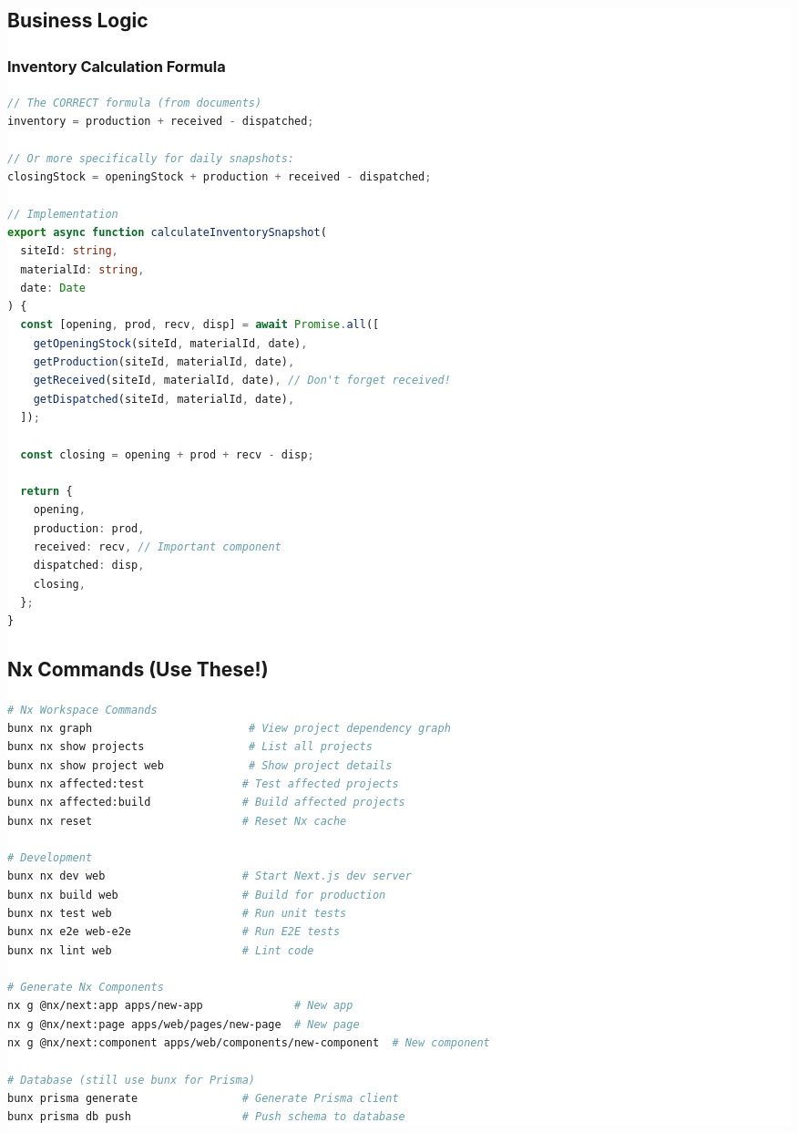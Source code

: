 
## Business Logic

### Inventory Calculation Formula

```typescript
// The CORRECT formula (from documents)
inventory = production + received - dispatched;

// Or more specifically for daily snapshots:
closingStock = openingStock + production + received - dispatched;

// Implementation
export async function calculateInventorySnapshot(
  siteId: string,
  materialId: string,
  date: Date
) {
  const [opening, prod, recv, disp] = await Promise.all([
    getOpeningStock(siteId, materialId, date),
    getProduction(siteId, materialId, date),
    getReceived(siteId, materialId, date), // Don't forget received!
    getDispatched(siteId, materialId, date),
  ]);

  const closing = opening + prod + recv - disp;

  return {
    opening,
    production: prod,
    received: recv, // Important component
    dispatched: disp,
    closing,
  };
}
```

## Nx Commands (Use These!)

```bash
# Nx Workspace Commands
bunx nx graph                        # View project dependency graph
bunx nx show projects                # List all projects
bunx nx show project web             # Show project details
bunx nx affected:test               # Test affected projects
bunx nx affected:build              # Build affected projects
bunx nx reset                       # Reset Nx cache

# Development
bunx nx dev web                     # Start Next.js dev server
bunx nx build web                   # Build for production
bunx nx test web                    # Run unit tests
bunx nx e2e web-e2e                 # Run E2E tests
bunx nx lint web                    # Lint code

# Generate Nx Components
nx g @nx/next:app apps/new-app              # New app
nx g @nx/next:page apps/web/pages/new-page  # New page
nx g @nx/next:component apps/web/components/new-component  # New component

# Database (still use bunx for Prisma)
bunx prisma generate                # Generate Prisma client
bunx prisma db push                 # Push schema to database
```